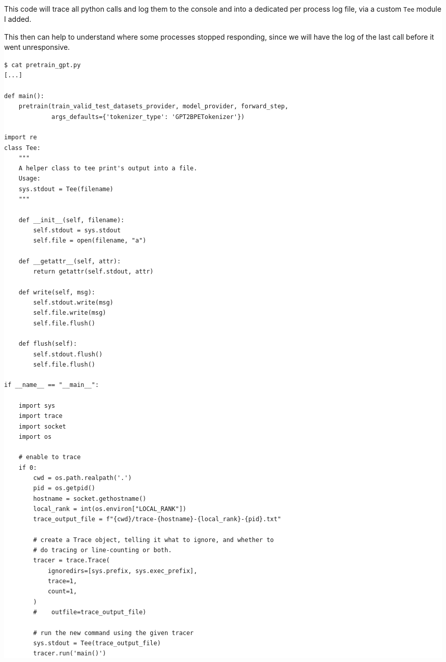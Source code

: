 This code will trace all python calls and log them to the console and into a dedicated per process log file, via a custom `Tee` module I added.

This then can help to understand where some processes stopped responding, since we will have the log of the last call before it went unresponsive.

```
$ cat pretrain_gpt.py
[...]

def main():
    pretrain(train_valid_test_datasets_provider, model_provider, forward_step,
             args_defaults={'tokenizer_type': 'GPT2BPETokenizer'})

import re
class Tee:
    """
    A helper class to tee print's output into a file.
    Usage:
    sys.stdout = Tee(filename)
    """

    def __init__(self, filename):
        self.stdout = sys.stdout
        self.file = open(filename, "a")

    def __getattr__(self, attr):
        return getattr(self.stdout, attr)

    def write(self, msg):
        self.stdout.write(msg)
        self.file.write(msg)
        self.file.flush()

    def flush(self):
        self.stdout.flush()
        self.file.flush()

if __name__ == "__main__":

    import sys
    import trace
    import socket
    import os

    # enable to trace
    if 0:
        cwd = os.path.realpath('.')
        pid = os.getpid()
        hostname = socket.gethostname()
        local_rank = int(os.environ["LOCAL_RANK"])
        trace_output_file = f"{cwd}/trace-{hostname}-{local_rank}-{pid}.txt"

        # create a Trace object, telling it what to ignore, and whether to
        # do tracing or line-counting or both.
        tracer = trace.Trace(
            ignoredirs=[sys.prefix, sys.exec_prefix],
            trace=1,
            count=1,
        )
        #    outfile=trace_output_file)

        # run the new command using the given tracer
        sys.stdout = Tee(trace_output_file)
        tracer.run('main()')
```